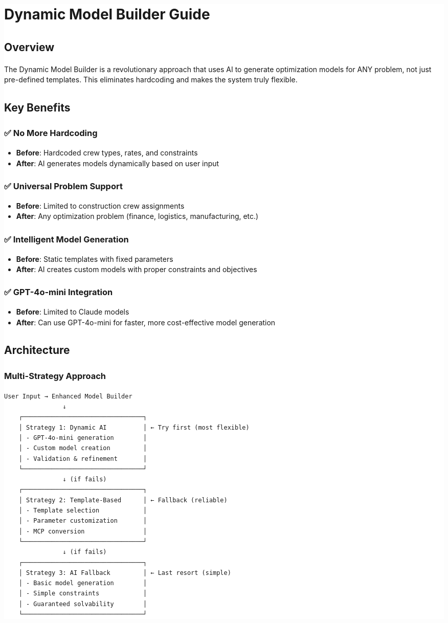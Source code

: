 # Dynamic Model Builder Guide

## Overview

The Dynamic Model Builder is a revolutionary approach that uses AI to generate optimization models for ANY problem, not just pre-defined templates. This eliminates hardcoding and makes the system truly flexible.

## Key Benefits

### ✅ **No More Hardcoding**
- **Before**: Hardcoded crew types, rates, and constraints
- **After**: AI generates models dynamically based on user input

### ✅ **Universal Problem Support**
- **Before**: Limited to construction crew assignments
- **After**: Any optimization problem (finance, logistics, manufacturing, etc.)

### ✅ **Intelligent Model Generation**
- **Before**: Static templates with fixed parameters
- **After**: AI creates custom models with proper constraints and objectives

### ✅ **GPT-4o-mini Integration**
- **Before**: Limited to Claude models
- **After**: Can use GPT-4o-mini for faster, more cost-effective model generation

## Architecture

### **Multi-Strategy Approach**

```
User Input → Enhanced Model Builder
                ↓
    ┌─────────────────────────────────┐
    │ Strategy 1: Dynamic AI          │ ← Try first (most flexible)
    │ - GPT-4o-mini generation        │
    │ - Custom model creation         │
    │ - Validation & refinement       │
    └─────────────────────────────────┘
                ↓ (if fails)
    ┌─────────────────────────────────┐
    │ Strategy 2: Template-Based      │ ← Fallback (reliable)
    │ - Template selection            │
    │ - Parameter customization       │
    │ - MCP conversion                │
    └─────────────────────────────────┘
                ↓ (if fails)
    ┌─────────────────────────────────┐
    │ Strategy 3: AI Fallback         │ ← Last resort (simple)
    │ - Basic model generation        │
    │ - Simple constraints            │
    │ - Guaranteed solvability        │
    └─────────────────────────────────┘
```
